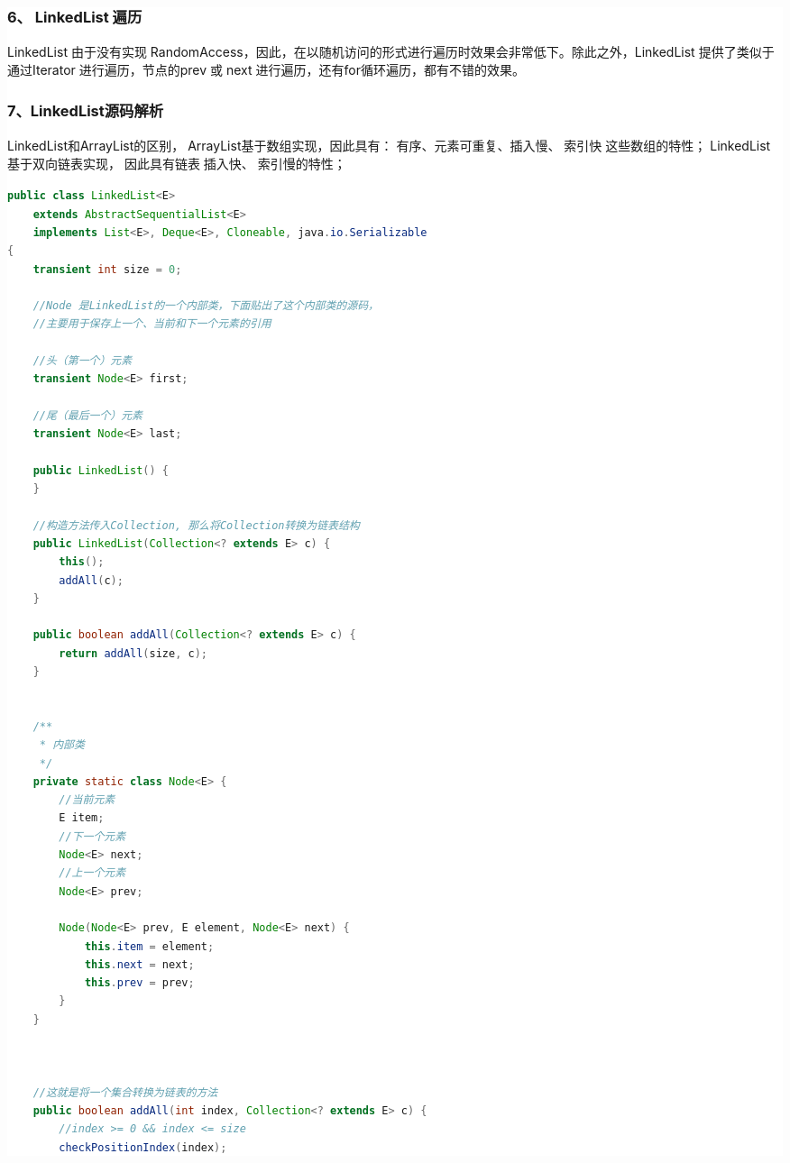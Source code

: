 ### 6、 LinkedList 遍历

LinkedList 由于没有实现 RandomAccess，因此，在以随机访问的形式进行遍历时效果会非常低下。除此之外，LinkedList 提供了类似于通过Iterator 进行遍历，节点的prev 或 next 进行遍历，还有for循环遍历，都有不错的效果。

### 7、LinkedList源码解析

LinkedList和ArrayList的区别， ArrayList基于数组实现，因此具有： 有序、元素可重复、插入慢、 索引快 这些数组的特性； LinkedList 基于双向链表实现， 因此具有链表 插入快、 索引慢的特性；

```java
public class LinkedList<E>
    extends AbstractSequentialList<E>
    implements List<E>, Deque<E>, Cloneable, java.io.Serializable
{
    transient int size = 0;
    
    //Node 是LinkedList的一个内部类，下面贴出了这个内部类的源码， 
    //主要用于保存上一个、当前和下一个元素的引用
    
    //头（第一个）元素
    transient Node<E> first;

    //尾（最后一个）元素
    transient Node<E> last;

    public LinkedList() {
    }

    //构造方法传入Collection, 那么将Collection转换为链表结构
    public LinkedList(Collection<? extends E> c) {
        this();
        addAll(c);
    }
    
    public boolean addAll(Collection<? extends E> c) {
        return addAll(size, c);
    }
    
    
    /**
     * 内部类
     */
    private static class Node<E> {
        //当前元素
        E item;
        //下一个元素
        Node<E> next;
        //上一个元素
        Node<E> prev;

        Node(Node<E> prev, E element, Node<E> next) {
            this.item = element;
            this.next = next;
            this.prev = prev;
        }
    }
    
    
    
    //这就是将一个集合转换为链表的方法
    public boolean addAll(int index, Collection<? extends E> c) {
        //index >= 0 && index <= size
        checkPositionIndex(index);
```